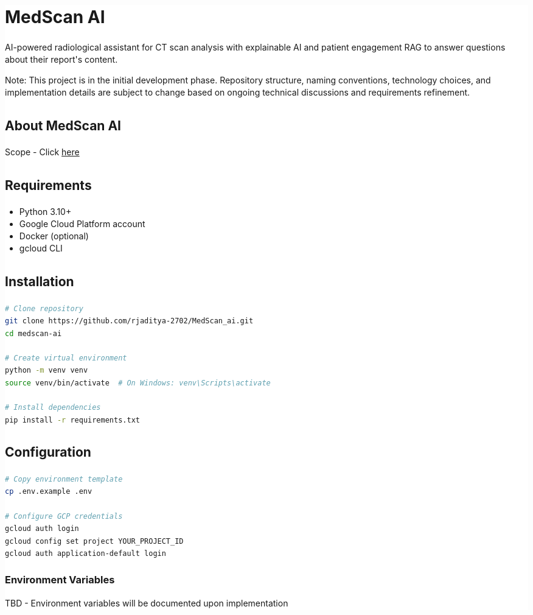 # MedScan AI

AI-powered radiological assistant for CT scan analysis with explainable AI and patient engagement RAG to answer questions about their report's content.

Note: This project is in the initial development phase. Repository structure, naming conventions, technology choices, and implementation details are subject to change based on ongoing technical discussions and requirements refinement.

## About MedScan AI

Scope - Click [here](docs/Scoping.pdf) 

## Requirements

- Python 3.10+
- Google Cloud Platform account
- Docker (optional)
- gcloud CLI

## Installation

```bash
# Clone repository
git clone https://github.com/rjaditya-2702/MedScan_ai.git
cd medscan-ai

# Create virtual environment
python -m venv venv
source venv/bin/activate  # On Windows: venv\Scripts\activate

# Install dependencies
pip install -r requirements.txt
```

## Configuration

```bash
# Copy environment template
cp .env.example .env

# Configure GCP credentials
gcloud auth login
gcloud config set project YOUR_PROJECT_ID
gcloud auth application-default login
```

### Environment Variables

TBD - Environment variables will be documented upon implementation
